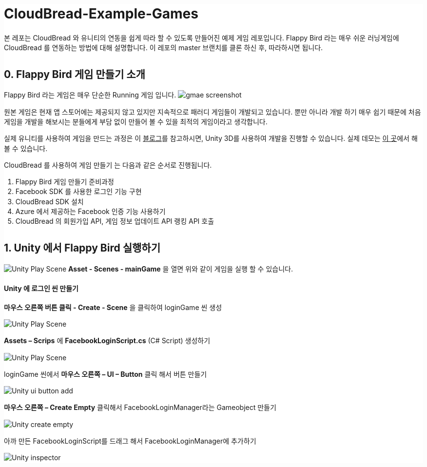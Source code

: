 # CloudBread-Example-Games
본 레포는 CloudBread 와 유니티의 연동을 쉽게 따라 할 수 있도록 만들어진 예제 게임 레포입니다.
Flappy Bird 라는 매우 쉬운 러닝게임에 CloudBread 를 연동하는 방법에 대해 설명합니다.
이 레포의 master 브랜치를 클론 하신 후, 따라하시면 됩니다.

## 0. Flappy Bird 게임 만들기 소개

Flappy Bird 라는 게임은 매우 단순한 Running 게임 입니다.
![gmae screenshot](http://www.windowscentral.com/sites/wpcentral.com/files/styles/larger/public/field/image/2014/02/Flappy_Bird_Screen.jpg?itok=wrfghn6M)


원본 게임은 현재 앱 스토어에는 제공되지 않고 있지만 지속적으로 패러디 게임들이 개발되고 있습니다. 뿐만 아니라 개발 하기 매우 쉽기 때문에 처음 게임을 개발을 해보시는 분들에게 부담 없이 만들어 볼 수 있을 최적의 게임이라고 생각합니다.

실제 유니티를 사용하여 게임을 만드는 과정은 이 [블로그](https://dgkanatsios.com/2014/07/02/a-flappy-bird-clone-in-unity-source-code-included-3/)를 참고하시면, Unity 3D를 사용하여 개발을 진행할 수 있습니다. 실제 데모는 [이 곳](http://unitysamples.azurewebsites.net/flappybirdclone.html)에서 해 볼 수 있습니다.


CloudBread 를 사용하여 게임 만들기 는 다음과 같은 순서로 진행됩니다.

1. Flappy Bird 게임 만들기 준비과정
2. Facebook SDK 를 사용한 로그인 기능 구현
3. CloudBread SDK 설치
4. Azure 에서 제공하는 Facebook 인증 기능 사용하기
5. CloudBread 의 회원가입 API, 게임 정보 업데이트 API 랭킹 API 호출


## 1. Unity 에서 Flappy Bird 실행하기
![Unity Play Scene](https://raw.githubusercontent.com/wiki/CloudBreadProject/CloudBread/Resources/FlappyBirdGame/image001.png)
**Asset - Scenes - mainGame** 을 열면 위와 같이 게임을 실행 할 수 있습니다.


#### Unity 에 로그인 씬 만들기
**마우스 오른쪽 버튼 클릭 - Create - Scene** 을 클릭하여 loginGame 씬 생성

![Unity Play Scene](https://raw.githubusercontent.com/wiki/CloudBreadProject/CloudBread/Resources/FlappyBirdGame/image002.png)

**Assets – Scrips** 에 **FacebookLoginScript.cs** (C# Script) 생성하기

![Unity Play Scene](https://raw.githubusercontent.com/wiki/CloudBreadProject/CloudBread/Resources/FlappyBirdGame/image003.png)

loginGame 씬에서 **마우스 오른쪽 – UI – Button** 클릭 해서 버튼 만들기

![Unity ui button add](https://raw.githubusercontent.com/wiki/CloudBreadProject/CloudBread/Resources/FlappyBirdGame/image004.png)

**마우스 오른쪽 – Create Empty** 클릭해서 FacebookLoginManager라는 Gameobject 만들기

![Unity create empty](https://raw.githubusercontent.com/wiki/CloudBreadProject/CloudBread/Resources/FlappyBirdGame/image005.png)

아까 만든 FacebookLoginScript를 드래그 해서 FacebookLoginManager에 추가하기

![Unity inspector](https://raw.githubusercontent.com/wiki/CloudBreadProject/CloudBread/Resources/FlappyBirdGame/image006.png)
